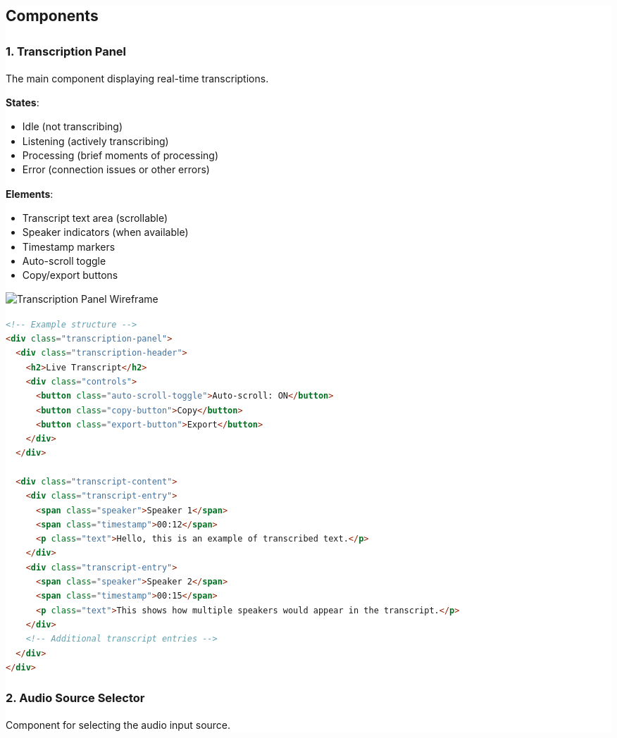 ## Components

### 1. Transcription Panel

The main component displaying real-time transcriptions.

**States**:
- Idle (not transcribing)
- Listening (actively transcribing)
- Processing (brief moments of processing)
- Error (connection issues or other errors)

**Elements**:
- Transcript text area (scrollable)
- Speaker indicators (when available)
- Timestamp markers
- Auto-scroll toggle
- Copy/export buttons

![Transcription Panel Wireframe](../assets/wireframes/transcription-panel.png)

```html
<!-- Example structure -->
<div class="transcription-panel">
  <div class="transcription-header">
    <h2>Live Transcript</h2>
    <div class="controls">
      <button class="auto-scroll-toggle">Auto-scroll: ON</button>
      <button class="copy-button">Copy</button>
      <button class="export-button">Export</button>
    </div>
  </div>
  
  <div class="transcript-content">
    <div class="transcript-entry">
      <span class="speaker">Speaker 1</span>
      <span class="timestamp">00:12</span>
      <p class="text">Hello, this is an example of transcribed text.</p>
    </div>
    <div class="transcript-entry">
      <span class="speaker">Speaker 2</span>
      <span class="timestamp">00:15</span>
      <p class="text">This shows how multiple speakers would appear in the transcript.</p>
    </div>
    <!-- Additional transcript entries -->
  </div>
</div>
```

### 2. Audio Source Selector

Component for selecting the audio input source.
